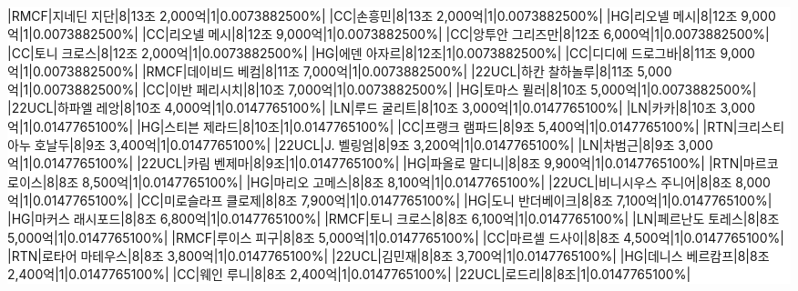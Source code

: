 |RMCF|지네딘 지단|8|13조 2,000억|1|0.0073882500%|
|CC|손흥민|8|13조 2,000억|1|0.0073882500%|
|HG|리오넬 메시|8|12조 9,000억|1|0.0073882500%|
|CC|리오넬 메시|8|12조 9,000억|1|0.0073882500%|
|CC|앙투안 그리즈만|8|12조 6,000억|1|0.0073882500%|
|CC|토니 크로스|8|12조 2,000억|1|0.0073882500%|
|HG|에덴 아자르|8|12조|1|0.0073882500%|
|CC|디디에 드로그바|8|11조 9,000억|1|0.0073882500%|
|RMCF|데이비드 베컴|8|11조 7,000억|1|0.0073882500%|
|22UCL|하칸 찰하놀루|8|11조 5,000억|1|0.0073882500%|
|CC|이반 페리시치|8|10조 7,000억|1|0.0073882500%|
|HG|토마스 뮐러|8|10조 5,000억|1|0.0073882500%|
|22UCL|하파엘 레앙|8|10조 4,000억|1|0.0147765100%|
|LN|루드 굴리트|8|10조 3,000억|1|0.0147765100%|
|LN|카카|8|10조 3,000억|1|0.0147765100%|
|HG|스티븐 제라드|8|10조|1|0.0147765100%|
|CC|프랭크 램파드|8|9조 5,400억|1|0.0147765100%|
|RTN|크리스티아누 호날두|8|9조 3,400억|1|0.0147765100%|
|22UCL|J. 벨링엄|8|9조 3,200억|1|0.0147765100%|
|LN|차범근|8|9조 3,000억|1|0.0147765100%|
|22UCL|카림 벤제마|8|9조|1|0.0147765100%|
|HG|파올로 말디니|8|8조 9,900억|1|0.0147765100%|
|RTN|마르코 로이스|8|8조 8,500억|1|0.0147765100%|
|HG|마리오 고메스|8|8조 8,100억|1|0.0147765100%|
|22UCL|비니시우스 주니어|8|8조 8,000억|1|0.0147765100%|
|CC|미로슬라프 클로제|8|8조 7,900억|1|0.0147765100%|
|HG|도니 반더베이크|8|8조 7,100억|1|0.0147765100%|
|HG|마커스 래시포드|8|8조 6,800억|1|0.0147765100%|
|RMCF|토니 크로스|8|8조 6,100억|1|0.0147765100%|
|LN|페르난도 토레스|8|8조 5,000억|1|0.0147765100%|
|RMCF|루이스 피구|8|8조 5,000억|1|0.0147765100%|
|CC|마르셀 드사이|8|8조 4,500억|1|0.0147765100%|
|RTN|로타어 마테우스|8|8조 3,800억|1|0.0147765100%|
|22UCL|김민재|8|8조 3,700억|1|0.0147765100%|
|HG|데니스 베르캄프|8|8조 2,400억|1|0.0147765100%|
|CC|웨인 루니|8|8조 2,400억|1|0.0147765100%|
|22UCL|로드리|8|8조|1|0.0147765100%|